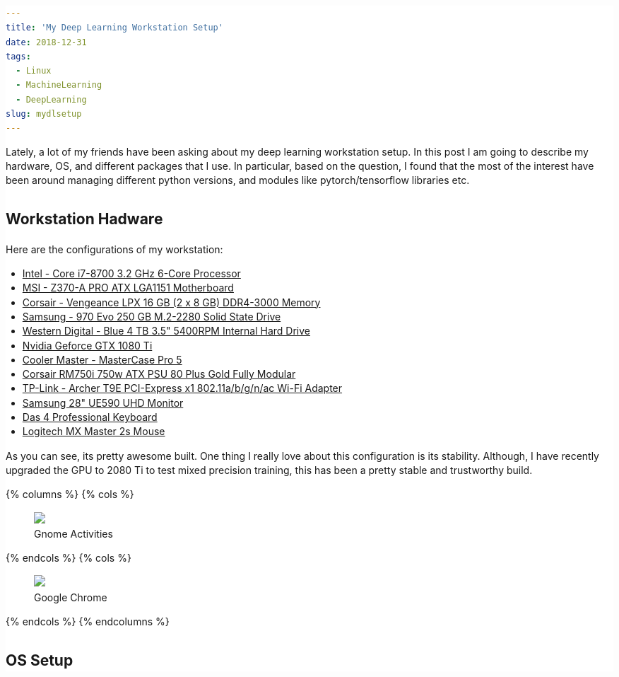 ```yaml
---
title: 'My Deep Learning Workstation Setup'
date: 2018-12-31
tags:
  - Linux
  - MachineLearning
  - DeepLearning
slug: mydlsetup
---
```


Lately, a lot of my friends have been asking about my deep learning workstation setup. In this post
I am going to describe my hardware, OS, and different packages that I use. In particular, based on
the question, I found that the most of the interest have been around managing different python
versions, and modules like pytorch/tensorflow libraries etc.

## Workstation Hadware

Here are the configurations of my workstation:

- [Intel - Core i7-8700 3.2 GHz 6-Core Processor](http://ark.intel.com/products/88196)
- [MSI - Z370-A PRO ATX LGA1151 Motherboard](https://www.msi.com/Motherboard/Z370-A-PRO)
- [Corsair - Vengeance LPX 16 GB (2 x 8 GB) DDR4-3000 Memory](https://www.corsair.com/us/en/Categories/Products/Memory/vengeance-lpx-black/p/CMK16GX4M2B3000C15)
- [Samsung - 970 Evo 250 GB M.2-2280 Solid State Drive](https://www.samsung.com/us/computing/memory-storage/solid-state-drives/ssd-970-evo-nvme-m-2-250gb-mz-v7e250bw/)
- [Western Digital - Blue 4 TB 3.5" 5400RPM Internal Hard Drive](https://www.newegg.com/Product/Product.aspx?Item=N82E16822235011)
- [Nvidia Geforce GTX 1080 Ti](https://www.nvidia.com/en-us/geforce/products/10series/geforce-gtx-1080-ti/)
- [Cooler Master - MasterCase Pro 5](http://www.coolermaster.com/case/mid-tower/mastercase-5/)
- [Corsair RM750i 750w ATX PSU 80 Plus Gold Fully Modular](https://www.corsair.com/us/en/Power/Plug-Type/rmi-series-config/p/CP-9020082-NA)
- [TP-Link - Archer T9E PCI-Express x1 802.11a/b/g/n/ac Wi-Fi Adapter](https://www.tp-link.com/us/products/details/cat-5519_Archer-T9E.html)
- [Samsung 28" UE590 UHD Monitor](https://www.samsung.com/us/computing/monitors/uhd-and-wqhd/samsung-uhd-28-monitor-with-high-glossy-black-finish-lu28e590ds-za/)
- [Das 4 Professional Keyboard](https://www.daskeyboard.com/daskeyboard-4-professional/)
- [Logitech MX Master 2s Mouse](https://www.logitech.com/en-us/product/mx-master-2s-flow)

As you can see, its pretty awesome built. One thing I really love about this configuration is its
stability. Although, I have recently upgraded the GPU to 2080 Ti to test mixed precision training,
this has been a pretty stable and trustworthy build.

{% columns %}
  {% cols %} <figure><img src="https://res.cloudinary.com/sadanandsingh/image/upload/v1546230616/gnome/activities_fsd0wm.png"><figcaption class="text-center">Gnome Activities</figcaption></figure> {% endcols %}
  {% cols %} <figure><img src="https://res.cloudinary.com/sadanandsingh/image/upload/v1546230615/gnome/chrome_jx6pit.png"><figcaption class="text-center">Google Chrome</figcaption></figure> {% endcols %}
{% endcolumns %}

## OS Setup
